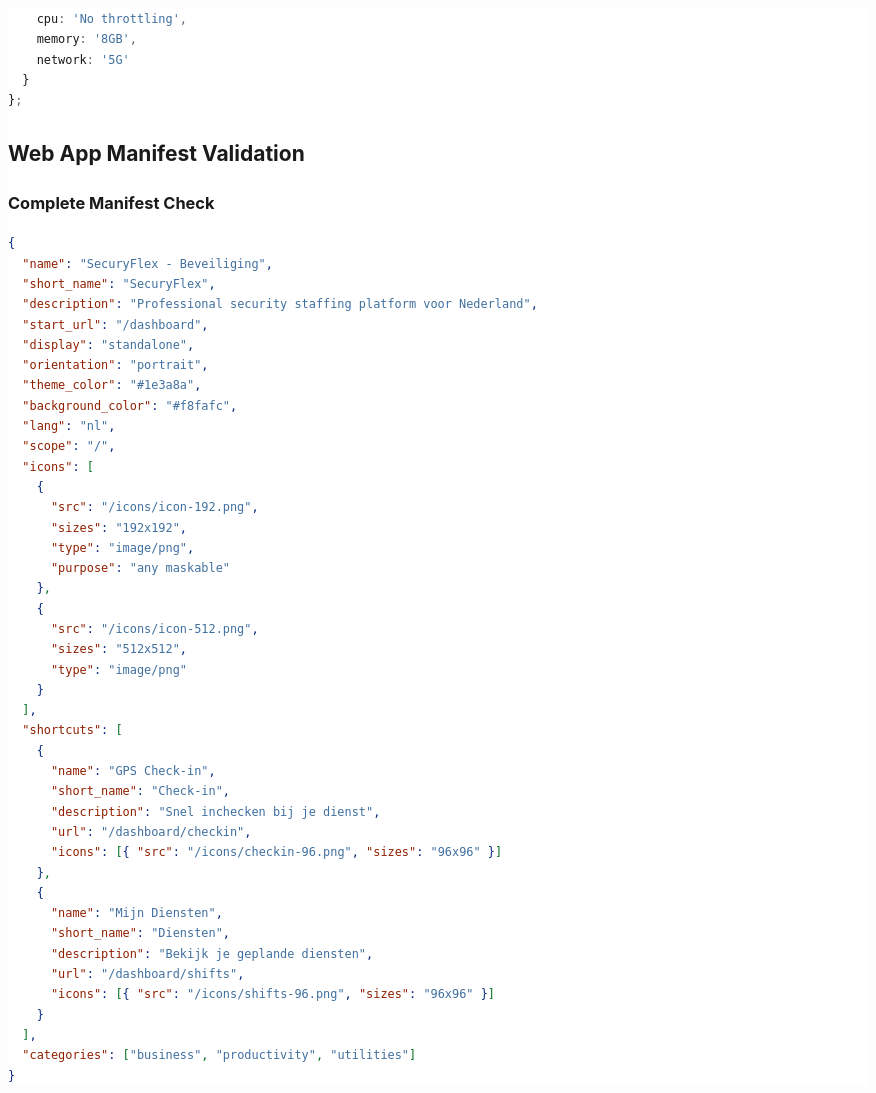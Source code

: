 ```javascript
    cpu: 'No throttling',
    memory: '8GB',
    network: '5G'
  }
};
```

## Web App Manifest Validation

### Complete Manifest Check
```json
{
  "name": "SecuryFlex - Beveiliging",
  "short_name": "SecuryFlex",
  "description": "Professional security staffing platform voor Nederland",
  "start_url": "/dashboard",
  "display": "standalone",
  "orientation": "portrait",
  "theme_color": "#1e3a8a",
  "background_color": "#f8fafc",
  "lang": "nl",
  "scope": "/",
  "icons": [
    {
      "src": "/icons/icon-192.png",
      "sizes": "192x192",
      "type": "image/png",
      "purpose": "any maskable"
    },
    {
      "src": "/icons/icon-512.png",
      "sizes": "512x512",
      "type": "image/png"
    }
  ],
  "shortcuts": [
    {
      "name": "GPS Check-in",
      "short_name": "Check-in",
      "description": "Snel inchecken bij je dienst",
      "url": "/dashboard/checkin",
      "icons": [{ "src": "/icons/checkin-96.png", "sizes": "96x96" }]
    },
    {
      "name": "Mijn Diensten",
      "short_name": "Diensten",
      "description": "Bekijk je geplande diensten",
      "url": "/dashboard/shifts",
      "icons": [{ "src": "/icons/shifts-96.png", "sizes": "96x96" }]
    }
  ],
  "categories": ["business", "productivity", "utilities"]
}
```
